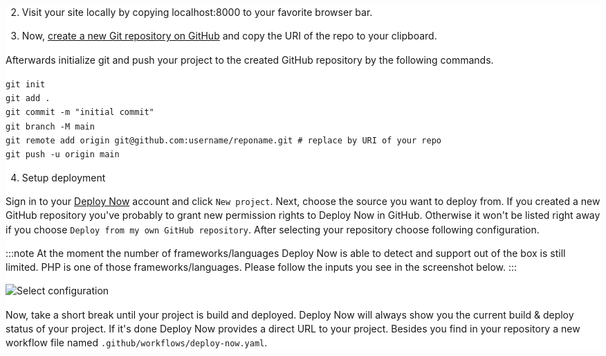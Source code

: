 2. Visit your site locally by copying localhost:8000 to your favorite browser bar.

3. Now, [create a new Git repository on GitHub](https://docs.github.com/en/get-started/quickstart/create-a-repo#create-a-repository) and copy the URI of the repo to your clipboard.

Afterwards initialize git and push your project to the created GitHub repository by the following commands.

```
git init
git add .
git commit -m "initial commit"
git branch -M main
git remote add origin git@github.com:username/reponame.git # replace by URI of your repo
git push -u origin main
```

4. Setup deployment

Sign in to your [Deploy Now](https://ionos.space/) account and click ```New project```. Next, choose the source you want to deploy from. If you created a new GitHub repository you've probably to grant new permission rights to Deploy Now in GitHub. Otherwise it won't be listed right away if you choose ```Deploy from my own GitHub repository```. After selecting your repository choose following configuration.

:::note
At the moment the number of frameworks/languages Deploy Now is able to detect and support out of the box is still limited. PHP is one of those frameworks/languages. Please follow the inputs you see in the screenshot below.
:::

![Select configuration](/wizard-php.png)

Now, take a short break until your project is build and deployed. Deploy Now will always show you the current build & deploy status of your project. If it's done Deploy Now provides a direct URL to your project. Besides you find in your repository a new workflow file named ```.github/workflows/deploy-now.yaml```.
